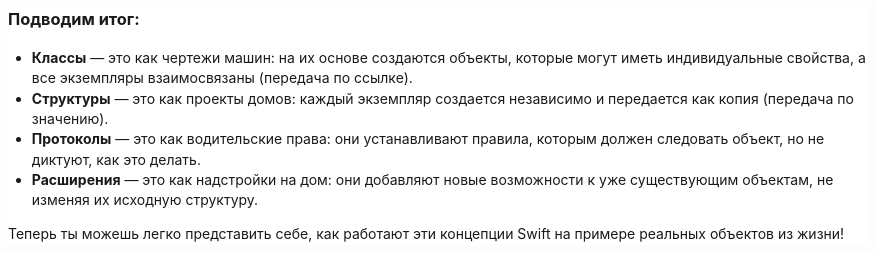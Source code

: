 ### Подводим итог:

- **Классы** — это как чертежи машин: на их основе создаются объекты, которые могут иметь индивидуальные свойства, а все экземпляры взаимосвязаны (передача по ссылке).
- **Структуры** — это как проекты домов: каждый экземпляр создается независимо и передается как копия (передача по значению).
- **Протоколы** — это как водительские права: они устанавливают правила, которым должен следовать объект, но не диктуют, как это делать.
- **Расширения** — это как надстройки на дом: они добавляют новые возможности к уже существующим объектам, не изменяя их исходную структуру.

Теперь ты можешь легко представить себе, как работают эти концепции Swift на примере реальных объектов из жизни!